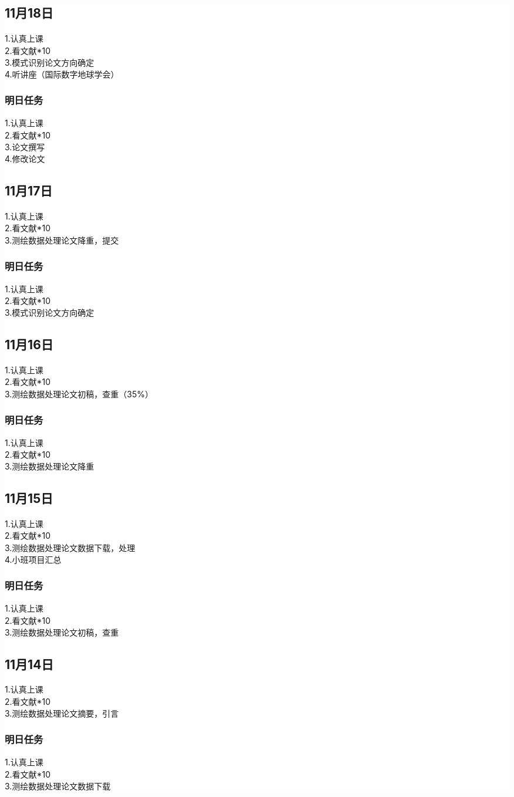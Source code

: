 ## 11月18日  
1.认真上课  
2.看文献*10  
3.模式识别论文方向确定  
4.听讲座（国际数字地球学会）  
### 明日任务  
1.认真上课  
2.看文献*10  
3.论文撰写  
4.修改论文  

## 11月17日  
1.认真上课  
2.看文献*10  
3.测绘数据处理论文降重，提交  
### 明日任务  
1.认真上课  
2.看文献*10  
3.模式识别论文方向确定  

## 11月16日  
1.认真上课  
2.看文献*10  
3.测绘数据处理论文初稿，查重（35%） 
### 明日任务  
1.认真上课  
2.看文献*10  
3.测绘数据处理论文降重  

## 11月15日  
1.认真上课  
2.看文献*10  
3.测绘数据处理论文数据下载，处理  
4.小班项目汇总  
### 明日任务  
1.认真上课  
2.看文献*10  
3.测绘数据处理论文初稿，查重 

## 11月14日  
1.认真上课  
2.看文献*10  
3.测绘数据处理论文摘要，引言 
### 明日任务  
1.认真上课  
2.看文献*10  
3.测绘数据处理论文数据下载  
